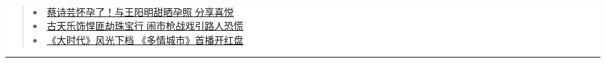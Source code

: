 > <li><a href="http://www.epochtimes.com/gb/19/9/26/n11547898.htm">蔡诗芸怀孕了！与王阳明甜晒孕照 分享喜悦</a></li>
> <li><a href="http://www.epochtimes.com/gb/19/9/25/n11546599.htm">古天乐饰悍匪劫珠宝行 闹市枪战戏引路人恐慌</a></li>
> <li><a href="http://www.epochtimes.com/gb/19/9/26/n11548085.htm">《大时代》风光下档 《多情城市》首播开红盘</a></li>
<hr>
